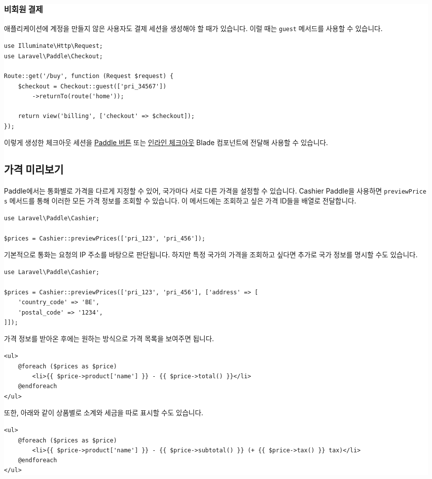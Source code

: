 <a name="guest-checkouts"></a>

### 비회원 결제

애플리케이션에 계정을 만들지 않은 사용자도 결제 세션을 생성해야 할 때가 있습니다. 이럴 때는 `guest` 메서드를 사용할 수 있습니다.

```
use Illuminate\Http\Request;
use Laravel\Paddle\Checkout;

Route::get('/buy', function (Request $request) {
    $checkout = Checkout::guest(['pri_34567'])
        ->returnTo(route('home'));

    return view('billing', ['checkout' => $checkout]);
});
```

이렇게 생성한 체크아웃 세션을 [Paddle 버튼](#overlay-checkout) 또는 [인라인 체크아웃](#inline-checkout) Blade 컴포넌트에 전달해 사용할 수 있습니다.

<a name="price-previews"></a>
## 가격 미리보기

Paddle에서는 통화별로 가격을 다르게 지정할 수 있어, 국가마다 서로 다른 가격을 설정할 수 있습니다. Cashier Paddle을 사용하면 `previewPrices` 메서드를 통해 이러한 모든 가격 정보를 조회할 수 있습니다. 이 메서드에는 조회하고 싶은 가격 ID들을 배열로 전달합니다.

```
use Laravel\Paddle\Cashier;

$prices = Cashier::previewPrices(['pri_123', 'pri_456']);
```

기본적으로 통화는 요청의 IP 주소를 바탕으로 판단됩니다. 하지만 특정 국가의 가격을 조회하고 싶다면 추가로 국가 정보를 명시할 수도 있습니다.

```
use Laravel\Paddle\Cashier;

$prices = Cashier::previewPrices(['pri_123', 'pri_456'], ['address' => [
    'country_code' => 'BE',
    'postal_code' => '1234',
]]);
```

가격 정보를 받아온 후에는 원하는 방식으로 가격 목록을 보여주면 됩니다.

```blade
<ul>
    @foreach ($prices as $price)
        <li>{{ $price->product['name'] }} - {{ $price->total() }}</li>
    @endforeach
</ul>
```

또한, 아래와 같이 상품별로 소계와 세금을 따로 표시할 수도 있습니다.

```blade
<ul>
    @foreach ($prices as $price)
        <li>{{ $price->product['name'] }} - {{ $price->subtotal() }} (+ {{ $price->tax() }} tax)</li>
    @endforeach
</ul>
```
